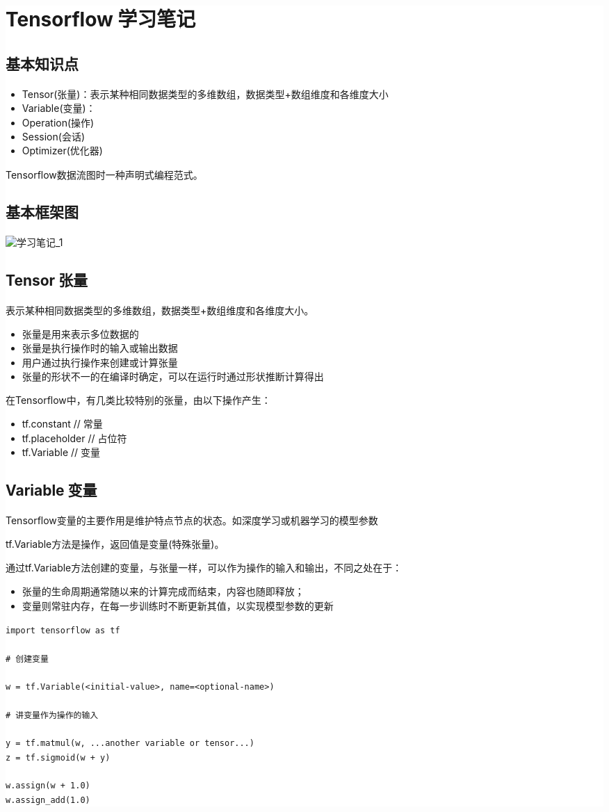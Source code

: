 # Tensorflow 学习笔记

## 基本知识点

* Tensor(张量)：表示某种相同数据类型的多维数组，数据类型+数组维度和各维度大小
* Variable(变量)：
* Operation(操作)
* Session(会话)
* Optimizer(优化器)

Tensorflow数据流图时一种声明式编程范式。

## 基本框架图
![学习笔记_1](images/学习笔记_1)

## Tensor 张量
表示某种相同数据类型的多维数组，数据类型+数组维度和各维度大小。

* 张量是用来表示多位数据的
* 张量是执行操作时的输入或输出数据
* 用户通过执行操作来创建或计算张量
* 张量的形状不一的在编译时确定，可以在运行时通过形状推断计算得出

在Tensorflow中，有几类比较特别的张量，由以下操作产生：

* tf.constant   // 常量
* tf.placeholder     // 占位符
* tf.Variable      // 变量

## Variable 变量
Tensorflow变量的主要作用是维护特点节点的状态。如深度学习或机器学习的模型参数

tf.Variable方法是操作，返回值是变量(特殊张量)。

通过tf.Variable方法创建的变量，与张量一样，可以作为操作的输入和输出，不同之处在于：

* 张量的生命周期通常随以来的计算完成而结束，内容也随即释放；
* 变量则常驻内存，在每一步训练时不断更新其值，以实现模型参数的更新

```
import tensorflow as tf

# 创建变量

w = tf.Variable(<initial-value>, name=<optional-name>)

# 讲变量作为操作的输入

y = tf.matmul(w, ...another variable or tensor...)
z = tf.sigmoid(w + y)

w.assign(w + 1.0)
w.assign_add(1.0)
```
